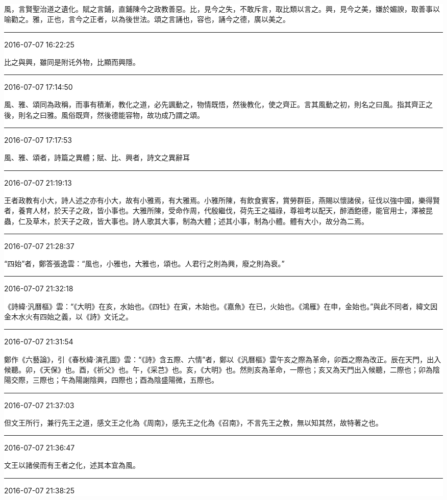 風，言賢聖治道之遺化。賦之言鋪，直鋪陳今之政教善惡。比，見今之失，不敢斥言，取比類以言之。興，見今之美，嫌於媚諛，取善事以喻勸之。雅，正也，言今之正者，以為後世法。頌之言誦也，容也，誦今之德，廣以美之。

---

2016-07-07 16:22:25

比之與興，雖同是附讬外物，比顯而興隱。

---

2016-07-07 17:14:50

風、雅、頌同為政稱，而事有積漸，教化之道，必先諷動之，物情既悟，然後教化，使之齊正。言其風動之初，則名之曰風。指其齊正之後，則名之曰雅。風俗既齊，然後德能容物，故功成乃謂之頌。

---

2016-07-07 17:17:53

風、雅、頌者，詩篇之異體；賦、比、興者，詩文之異辭耳

---

2016-07-07 21:19:13

王者政教有小大，詩人述之亦有小大，故有小雅焉，有大雅焉。小雅所陳，有飲食賓客，賞勞群臣，燕賜以懷諸侯，征伐以強中國，樂得賢者，養育人材，於天子之政，皆小事也。大雅所陳，受命作周，代殷繼伐，荷先王之福祿，尊祖考以配天，醉酒飽德，能官用士，澤被昆蟲，仁及草木，於天子之政，皆大事也。詩人歌其大事，制為大體；述其小事，制為小體。體有大小，故分為二焉。

---

2016-07-07 21:28:37

“四始”者，鄭答張逸雲：“風也，小雅也，大雅也，頌也。人君行之則為興，廢之則為衰。”

---

2016-07-07 21:32:18

《詩緯·汎曆樞》雲：“《大明》在亥，水始也。《四牡》在寅，木始也。《嘉魚》在已，火始也。《鴻雁》在申，金始也。”與此不同者，緯文因金木水火有四始之義，以《詩》文讬之。

---

2016-07-07 21:31:54

鄭作《六藝論》，引《春秋緯·演孔圖》雲：“《詩》含五際、六情”者，鄭以《汎曆樞》雲午亥之際為革命，卯酉之際為改正。辰在天門，出入候聽。卯，《天保》也。酉，《祈父》也。午，《采芑》也。亥，《大明》也。然則亥為革命，一際也；亥又為天門出入候聽，二際也；卯為陰陽交際，三際也；午為陽謝陰興，四際也；酉為陰盛陽微，五際也。

---

2016-07-07 21:37:03

但文王所行，兼行先王之道，感文王之化為《周南》，感先王之化為《召南》，不言先王之教，無以知其然，故特著之也。

---

2016-07-07 21:36:47

文王以諸侯而有王者之化，述其本宜為風。

---

2016-07-07 21:38:25
